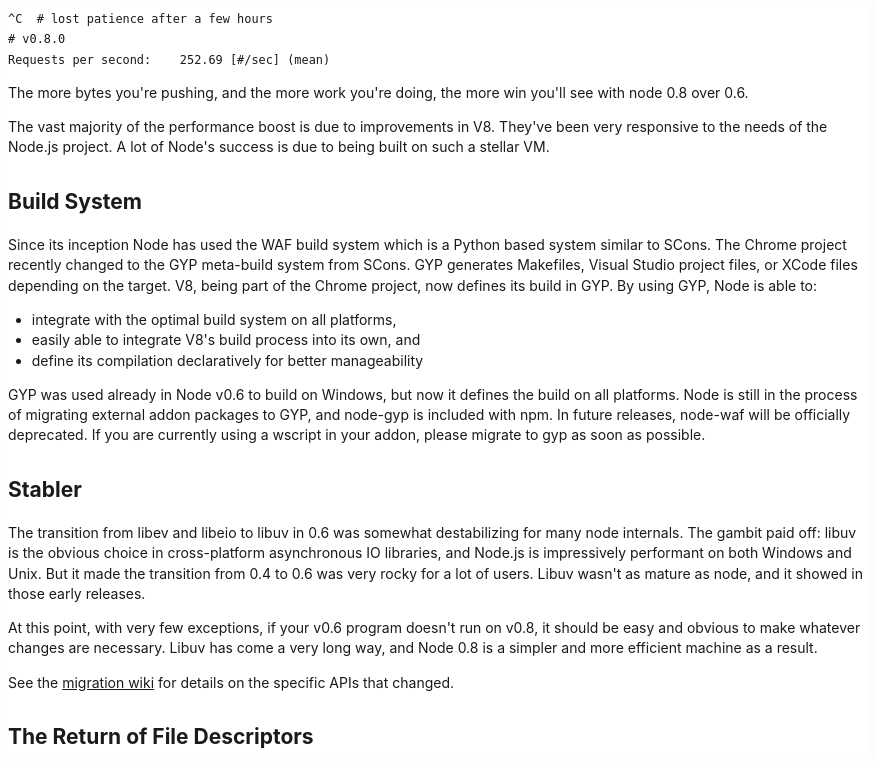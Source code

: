 ```
^C  # lost patience after a few hours
# v0.8.0
Requests per second:    252.69 [#/sec] (mean)
```

The more bytes you're pushing, and the more work you're doing, the more
win you'll see with node 0.8 over 0.6.

The vast majority of the performance boost is due to improvements in V8.
They've been very responsive to the needs of the Node.js project.  A lot
of Node's success is due to being built on such a stellar VM.


## Build System

Since its inception Node has used the WAF build system which is a Python
based system similar to SCons.  The Chrome project recently changed to
the GYP meta-build system from SCons. GYP generates Makefiles, Visual
Studio project files, or XCode files depending on the target. V8, being
part of the Chrome project, now defines its build in GYP.  By using GYP,
Node is able to:

- integrate with the optimal build system on all platforms,
- easily able to integrate V8's build process into its own, and
- define its compilation declaratively for better manageability

GYP was used already in Node v0.6 to build on Windows, but now it
defines the build on all platforms. Node is still in the process of
migrating external addon packages to GYP, and node-gyp is included with
npm.  In future releases, node-waf will be officially deprecated.  If
you are currently using a wscript in your addon, please migrate to gyp
as soon as possible.


## Stabler

The transition from libev and libeio to libuv in 0.6 was somewhat
destabilizing for many node internals.  The gambit paid off: libuv is
the obvious choice in cross-platform asynchronous IO libraries, and
Node.js is impressively performant on both Windows and Unix.  But it
made the transition from 0.4 to 0.6 was very rocky for a lot of users.
Libuv wasn't as mature as node, and it showed in those early releases.

At this point, with very few exceptions, if your v0.6 program doesn't
run on v0.8, it should be easy and obvious to make whatever changes are
necessary.  Libuv has come a very long way, and Node 0.8 is a simpler
and more efficient machine as a result.

See the [migration
wiki](https://github.com/joyent/node/wiki/API-changes-between-v0.6-and-v0.8)
for details on the specific APIs that changed.

## The Return of File Descriptors
